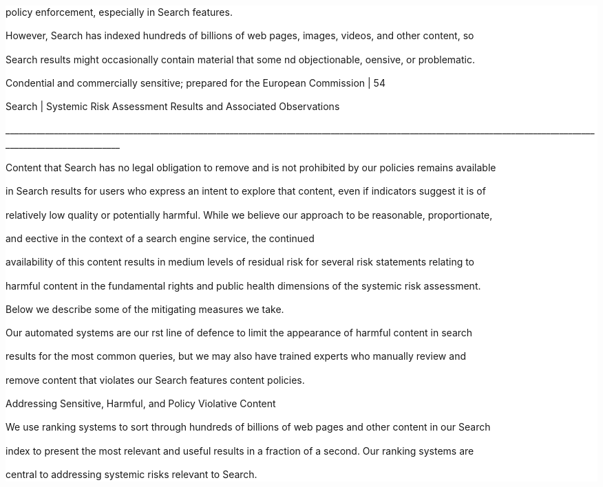 policy enforcement, especially in Search features.



However, Search has indexed hundreds of billions of web pages, images, videos, and other content, so

Search results might occasionally contain material that some  nd objectionable, o ensive, or problematic.



Con dential and commercially sensitive; prepared for the European Commission | 54

Search | Systemic Risk Assessment Results and Associated Observations



\________________________________________________________________________________________________________________________________________________________________



Content that Search has no legal obligation to remove and is not prohibited by our policies remains available

in Search results for users who express an intent to explore that content, even if indicators suggest it is of

relatively low quality or potentially harmful. While we believe our approach to be reasonable, proportionate,

and e ective in the context of a search engine service, the continued

availability of this content results in medium levels of residual risk for several risk statements relating to

harmful content in the fundamental rights and public health dimensions of the systemic risk assessment.

Below we describe some of the mitigating measures we take.



Our automated systems are our  rst line of defence to limit the appearance of harmful content in search

results for the most common queries, but we may also have trained experts who manually review and

remove content that violates our Search features content policies.



Addressing Sensitive, Harmful, and Policy Violative Content



We use ranking systems to sort through hundreds of billions of web pages and other content in our Search

index to present the most relevant and useful results in a fraction of a second. Our ranking systems are

central to addressing systemic risks relevant to Search.


